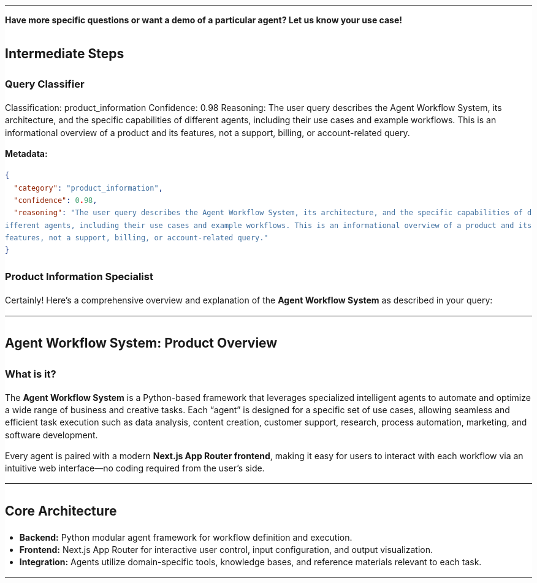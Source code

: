 
---

**Have more specific questions or want a demo of a particular agent? Let us know your use case!**

## Intermediate Steps

### Query Classifier

Classification: product_information
Confidence: 0.98
Reasoning: The user query describes the Agent Workflow System, its architecture, and the specific capabilities of different agents, including their use cases and example workflows. This is an informational overview of a product and its features, not a support, billing, or account-related query.

**Metadata:**
```json
{
  "category": "product_information",
  "confidence": 0.98,
  "reasoning": "The user query describes the Agent Workflow System, its architecture, and the specific capabilities of different agents, including their use cases and example workflows. This is an informational overview of a product and its features, not a support, billing, or account-related query."
}
```

### Product Information Specialist

Certainly! Here’s a comprehensive overview and explanation of the **Agent Workflow System** as described in your query:

---

## Agent Workflow System: Product Overview

### What is it?

The **Agent Workflow System** is a Python-based framework that leverages specialized intelligent agents to automate and optimize a wide range of business and creative tasks. Each “agent” is designed for a specific set of use cases, allowing seamless and efficient task execution such as data analysis, content creation, customer support, research, process automation, marketing, and software development.

Every agent is paired with a modern **Next.js App Router frontend**, making it easy for users to interact with each workflow via an intuitive web interface—no coding required from the user’s side.

---

## Core Architecture

- **Backend:** Python modular agent framework for workflow definition and execution.
- **Frontend:** Next.js App Router for interactive user control, input configuration, and output visualization.
- **Integration:** Agents utilize domain-specific tools, knowledge bases, and reference materials relevant to each task.

---